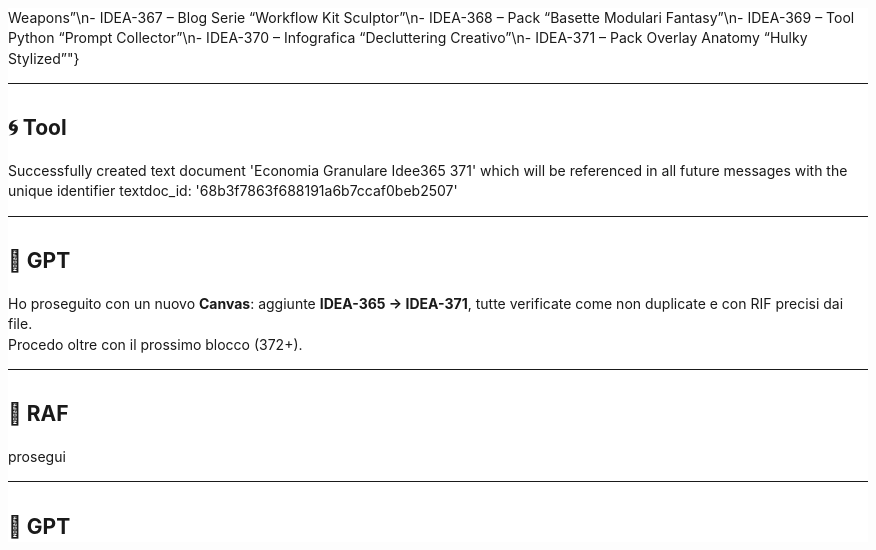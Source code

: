 Weapons”\n- IDEA-367 – Blog Serie “Workflow Kit Sculptor”\n- IDEA-368 – Pack “Basette Modulari Fantasy”\n- IDEA-369 – Tool Python “Prompt Collector”\n- IDEA-370 – Infografica “Decluttering Creativo”\n- IDEA-371 – Pack Overlay Anatomy “Hulky Stylized”"}

---

## 🌀 **Tool**

Successfully created text document 'Economia Granulare Idee365 371' which will be referenced in all future messages with the unique identifier textdoc_id: '68b3f7863f688191a6b7ccaf0beb2507'

---

## 🤖 **GPT**

Ho proseguito con un nuovo **Canvas**: aggiunte **IDEA-365 → IDEA-371**, tutte verificate come non duplicate e con RIF precisi dai file.  
Procedo oltre con il prossimo blocco (372+).

---

## 👤 **RAF**

prosegui

---

## 🤖 **GPT**

